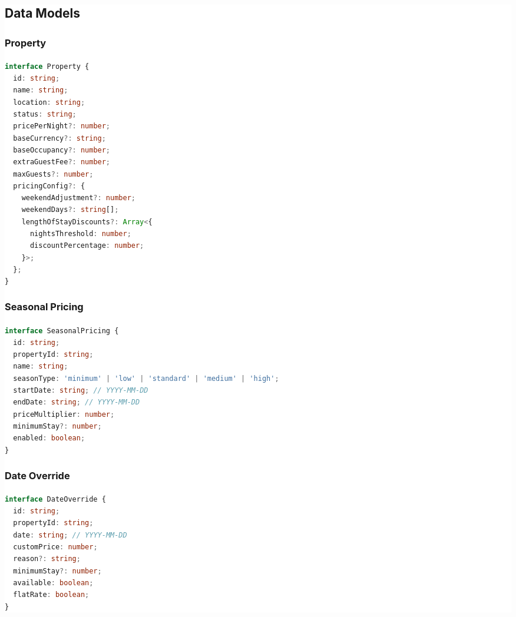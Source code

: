 ## Data Models

### Property

```typescript
interface Property {
  id: string;
  name: string;
  location: string;
  status: string;
  pricePerNight?: number;
  baseCurrency?: string;
  baseOccupancy?: number;
  extraGuestFee?: number;
  maxGuests?: number;
  pricingConfig?: {
    weekendAdjustment?: number;
    weekendDays?: string[];
    lengthOfStayDiscounts?: Array<{
      nightsThreshold: number;
      discountPercentage: number;
    }>;
  };
}
```

### Seasonal Pricing

```typescript
interface SeasonalPricing {
  id: string;
  propertyId: string;
  name: string;
  seasonType: 'minimum' | 'low' | 'standard' | 'medium' | 'high';
  startDate: string; // YYYY-MM-DD
  endDate: string; // YYYY-MM-DD
  priceMultiplier: number;
  minimumStay?: number;
  enabled: boolean;
}
```

### Date Override

```typescript
interface DateOverride {
  id: string;
  propertyId: string;
  date: string; // YYYY-MM-DD
  customPrice: number;
  reason?: string;
  minimumStay?: number;
  available: boolean;
  flatRate: boolean;
}
```
